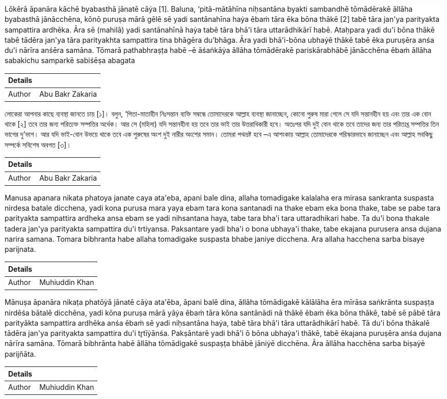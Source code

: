 
<div dir="ltr" lang="bn" style={{fontSize:'larger',backgroundColor:'#f8f9fa',padding:20}}>
Lōkērā āpanāra kāchē byabasthā jānatē cāẏa [1]. Baluna, ‘pitā-mātāhīna niḥsantāna byakti sambandhē tōmādērakē āllāha byabasthā jānācchēna, kōnō puruṣa mārā gēlē sē yadi santānahīna haẏa ēbaṁ tāra ēka bōna thākē [2] tabē tāra jan'ya parityakta sampattira ardhēka. Āra sē (mahilā) yadi santānahīnā haẏa tabē tāra bhā'i tāra uttarādhikārī habē. Ataḥpara yadi du'i bōna thākē tabē tādēra jan'ya tāra parityakhta sampattira tina bhāgēra du’bhāga. Āra yadi bhā'i-bōna ubhaẏē thākē tabē ēka puruṣēra anśa du'i nārīra anśēra samāna. Tōmarā pathabhraṣṭa habē –ē āśaṅkāẏa āllāha tōmādērakē pariskārabhābē jānācchēna ēbaṁ āllāha sabakichu samparkē sabiśēṣa abagata
</div>
<div style={{backgroundColor:'#f8f9fa',padding:20, marginBottom: 10}}><table> <thead> <tr> <th>Details</th> <th></th> </tr> </thead> <tbody> <tr><td>Author</td><td>Abu Bakr Zakaria</td></tr></tbody></table></div>


<div dir="ltr" lang="bn" style={{fontSize:'larger',backgroundColor:'#f8f9fa',padding:20}}>
লোকেরা আপনার কাছে ব্যবস্থা জানতে চায় [১]। বলুন, ‘পিতা-মাতাহীন নিঃসন্তান ব্যক্তি সম্বন্ধে তোমাদেরকে আল্লাহ ব্যবস্থা জানাচ্ছেন, কোনো পুরুষ মারা গেলে সে যদি সন্তানহীন হয় এবং তার এক বোন থাকে [২] তবে তার জন্য পরিত্যক্ত সম্পত্তির অর্ধেক। আর সে (মহিলা) যদি সন্তানহীনা হয় তবে তার ভাই তার উত্তরাধিকারী হবে। অতঃপর যদি দুই বোন থাকে তবে তাদের জন্য তার পরিত্যখ্ত সম্পত্তির তিন ভাগের দু’ভাগ। আর যদি ভাই-বোন উভয়ে থাকে তবে এক পুরুষের অংশ দুই নারীর অংশের সমান। তোমরা পথভ্রষ্ট হবে –এ আশংকায় আল্লাহ তোমাদেরকে পরিস্কারভাবে জানাচ্ছেন এবং আল্লাহ সবকিছু সম্পর্কে সবিশেষ অবগত [৩]।
</div>
<div style={{backgroundColor:'#f8f9fa',padding:20, marginBottom: 10}}><table> <thead> <tr> <th>Details</th> <th></th> </tr> </thead> <tbody> <tr><td>Author</td><td>Abu Bakr Zakaria</td></tr></tbody></table></div>


<div dir="ltr" lang="bn" style={{fontSize:'larger',backgroundColor:'#f8f9fa',padding:20}}>
Manusa apanara nikata phatoya janate caya ata'eba, apani bale dina, allaha tomadigake kalalaha era mirasa sankranta suspasta nirdesa batale dicchena, yadi kona purusa mara yaya ebam tara kona santanadi na thake ebam eka bona thake, tabe se pabe tara parityakta sampattira ardheka ansa ebam se yadi nihsantana haya, tabe tara bha'i tara uttaradhikari habe. Ta du'i bona thakale tadera jan'ya parityakta sampattira du'i trtiyansa. Paksantare yadi bha'i o bona ubhaya'i thake, tabe ekajana purusera ansa dujana narira samana. Tomara bibhranta habe allaha tomadigake suspasta bhabe janiye dicchena. Ara allaha hacchena sarba bisaye parijnata.
</div>
<div style={{backgroundColor:'#f8f9fa',padding:20, marginBottom: 10}}><table> <thead> <tr> <th>Details</th> <th></th> </tr> </thead> <tbody> <tr><td>Author</td><td>Muhiuddin Khan</td></tr></tbody></table></div>


<div dir="ltr" lang="bn" style={{fontSize:'larger',backgroundColor:'#f8f9fa',padding:20}}>
Mānuṣa āpanāra nikaṭa phatōẏā jānatē cāẏa ata'ēba, āpani balē dina, āllāha tōmādigakē kālālāha ēra mīrāsa saṅkrānta suspaṣṭa nirdēśa bātalē dicchēna, yadi kōna puruṣa mārā yāẏa ēbaṁ tāra kōna santānādi nā thākē ēbaṁ ēka bōna thākē, tabē sē pābē tāra parityākta sampattira ardhēka anśa ēbaṁ sē yadi niḥsantāna haẏa, tabē tāra bhā'i tāra uttarādhikārī habē. Tā du'i bōna thākalē tādēra jan'ya parityakta sampattira du'i tr̥tīẏānśa. Pakṣāntarē yadi bhā'i ō bōna ubhaẏa'i thākē, tabē ēkajana puruṣēra anśa dujana nārīra samāna. Tōmarā bibhrānta habē āllāha tōmādigakē suspaṣṭa bhābē jāniẏē dicchēna. Āra āllāha hacchēna sarba biṣaẏē parijñāta.
</div>
<div style={{backgroundColor:'#f8f9fa',padding:20, marginBottom: 10}}><table> <thead> <tr> <th>Details</th> <th></th> </tr> </thead> <tbody> <tr><td>Author</td><td>Muhiuddin Khan</td></tr></tbody></table></div>
